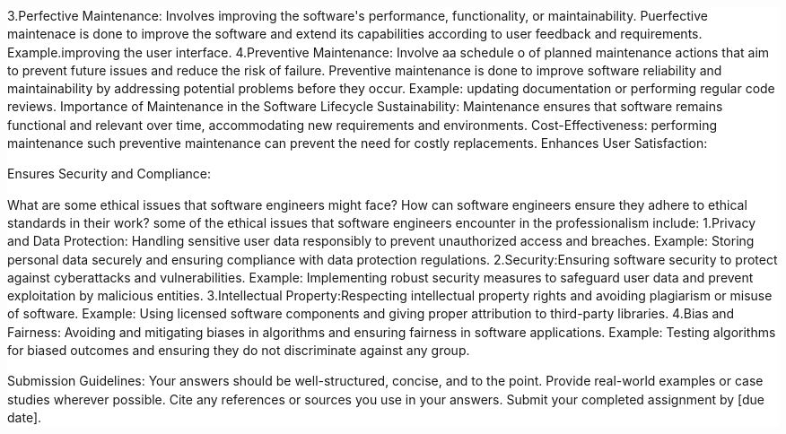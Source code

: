 3.Perfective Maintenance: Involves improving the software's performance, functionality, or maintainability.
Puerfective maintenace is done to  improve the software and extend its capabilities according to user feedback and requirements.
Example.improving the user interface.
4.Preventive Maintenance: Involve aa schedule o of planned maintenance  actions  that aim  to prevent future issues and reduce the risk of failure.
Preventive maintenance is done to improve software reliability and maintainability by addressing potential problems before they occur.
Example:  updating documentation or performing regular code reviews.
Importance of Maintenance in the Software Lifecycle
Sustainability: Maintenance ensures that software remains functional and relevant over time, accommodating new requirements and environments.
Cost-Effectiveness: performing maintenance such preventive maintenance can prevent the need for costly replacements.
Enhances User Satisfaction:

Ensures Security and Compliance:

What are some ethical issues that software engineers might face? How can software engineers ensure they adhere to ethical standards in their work?
some of the ethical issues that software engineers encounter in the professionalism include:
1.Privacy and Data Protection: Handling sensitive user data responsibly to prevent unauthorized access and breaches.
Example: Storing personal data securely and ensuring compliance with data protection regulations.
2.Security:Ensuring software security to protect against cyberattacks and vulnerabilities.
Example: Implementing robust security measures to safeguard user data and prevent exploitation by malicious entities.
3.Intellectual Property:Respecting intellectual property rights and avoiding plagiarism or misuse of software.
Example: Using licensed software components and giving proper attribution to third-party libraries.
4.Bias and Fairness: Avoiding and mitigating biases in algorithms and ensuring fairness in software applications.
Example: Testing algorithms for biased outcomes and ensuring they do not discriminate against any group.

Submission Guidelines:
Your answers should be well-structured, concise, and to the point.
Provide real-world examples or case studies wherever possible.
Cite any references or sources you use in your answers.
Submit your completed assignment by [due date].
